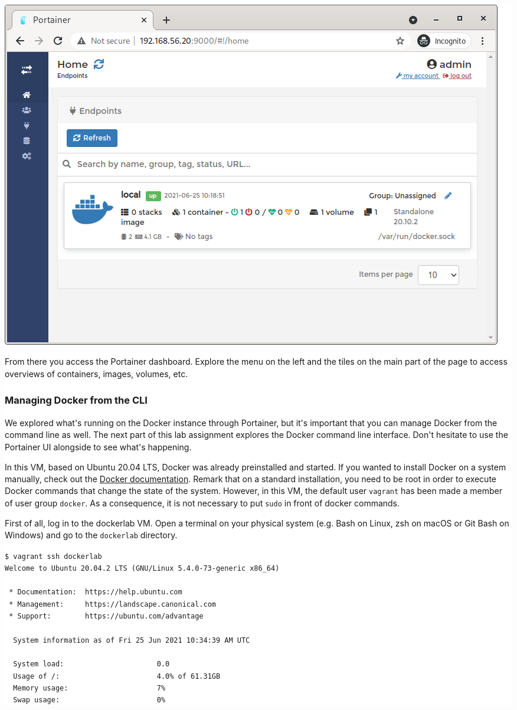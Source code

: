 ![Select the local Docker instance to connect to.](img/1-portainer-endpoints.png)

From there you access the Portainer dashboard. Explore the menu on the left and the tiles on the main part of the page to access overviews of containers, images, volumes, etc.

### Managing Docker from the CLI

We explored what's running on the Docker instance through Portainer, but it's important that you can manage Docker from the command line as well. The next part of this lab assignment explores the Docker command line interface. Don't hesitate to use the Portainer UI alongside to see what's happening.

In this VM, based on Ubuntu 20.04 LTS, Docker was already preinstalled and started. If you wanted to install Docker on a system manually, check out the [Docker documentation](https://docs.docker.com/engine/install/). Remark that on a standard installation, you need to be root in order to execute Docker commands that change the state of the system. However, in this VM, the default user `vagrant` has been made a member of user group `docker`. As a consequence, it is not necessary to put `sudo` in front of docker commands.

First of all, log in to the dockerlab VM. Open a terminal on your physical system (e.g. Bash on Linux, zsh on macOS or Git Bash on Windows) and go to the `dockerlab` directory.

```console
$ vagrant ssh dockerlab
Welcome to Ubuntu 20.04.2 LTS (GNU/Linux 5.4.0-73-generic x86_64)

 * Documentation:  https://help.ubuntu.com
 * Management:     https://landscape.canonical.com
 * Support:        https://ubuntu.com/advantage

  System information as of Fri 25 Jun 2021 10:34:39 AM UTC

  System load:                      0.0
  Usage of /:                       4.0% of 61.31GB
  Memory usage:                     7%
  Swap usage:                       0%
```